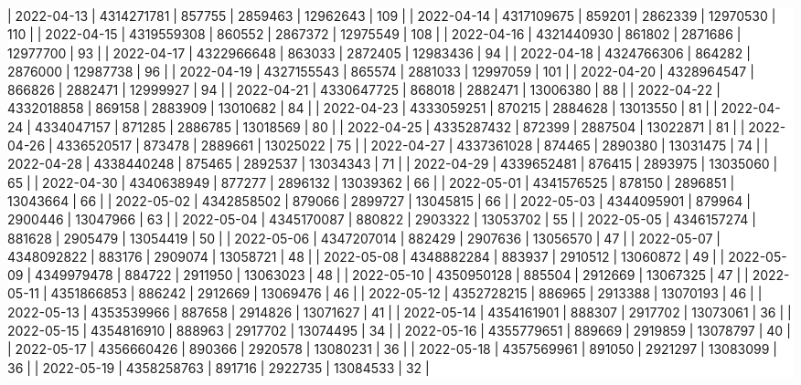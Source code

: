 | 2022-04-13 | 4314271781 | 857755 | 2859463 | 12962643 | 109 |
| 2022-04-14 | 4317109675 | 859201 | 2862339 | 12970530 | 110 |
| 2022-04-15 | 4319559308 | 860552 | 2867372 | 12975549 | 108 |
| 2022-04-16 | 4321440930 | 861802 | 2871686 | 12977700 | 93 |
| 2022-04-17 | 4322966648 | 863033 | 2872405 | 12983436 | 94 |
| 2022-04-18 | 4324766306 | 864282 | 2876000 | 12987738 | 96 |
| 2022-04-19 | 4327155543 | 865574 | 2881033 | 12997059 | 101 |
| 2022-04-20 | 4328964547 | 866826 | 2882471 | 12999927 | 94 |
| 2022-04-21 | 4330647725 | 868018 | 2882471 | 13006380 | 88 |
| 2022-04-22 | 4332018858 | 869158 | 2883909 | 13010682 | 84 |
| 2022-04-23 | 4333059251 | 870215 | 2884628 | 13013550 | 81 |
| 2022-04-24 | 4334047157 | 871285 | 2886785 | 13018569 | 80 |
| 2022-04-25 | 4335287432 | 872399 | 2887504 | 13022871 | 81 |
| 2022-04-26 | 4336520517 | 873478 | 2889661 | 13025022 | 75 |
| 2022-04-27 | 4337361028 | 874465 | 2890380 | 13031475 | 74 |
| 2022-04-28 | 4338440248 | 875465 | 2892537 | 13034343 | 71 |
| 2022-04-29 | 4339652481 | 876415 | 2893975 | 13035060 | 65 |
| 2022-04-30 | 4340638949 | 877277 | 2896132 | 13039362 | 66 |
| 2022-05-01 | 4341576525 | 878150 | 2896851 | 13043664 | 66 |
| 2022-05-02 | 4342858502 | 879066 | 2899727 | 13045815 | 66 |
| 2022-05-03 | 4344095901 | 879964 | 2900446 | 13047966 | 63 |
| 2022-05-04 | 4345170087 | 880822 | 2903322 | 13053702 | 55 |
| 2022-05-05 | 4346157274 | 881628 | 2905479 | 13054419 | 50 |
| 2022-05-06 | 4347207014 | 882429 | 2907636 | 13056570 | 47 |
| 2022-05-07 | 4348092822 | 883176 | 2909074 | 13058721 | 48 |
| 2022-05-08 | 4348882284 | 883937 | 2910512 | 13060872 | 49 |
| 2022-05-09 | 4349979478 | 884722 | 2911950 | 13063023 | 48 |
| 2022-05-10 | 4350950128 | 885504 | 2912669 | 13067325 | 47 |
| 2022-05-11 | 4351866853 | 886242 | 2912669 | 13069476 | 46 |
| 2022-05-12 | 4352728215 | 886965 | 2913388 | 13070193 | 46 |
| 2022-05-13 | 4353539966 | 887658 | 2914826 | 13071627 | 41 |
| 2022-05-14 | 4354161901 | 888307 | 2917702 | 13073061 | 36 |
| 2022-05-15 | 4354816910 | 888963 | 2917702 | 13074495 | 34 |
| 2022-05-16 | 4355779651 | 889669 | 2919859 | 13078797 | 40 |
| 2022-05-17 | 4356660426 | 890366 | 2920578 | 13080231 | 36 |
| 2022-05-18 | 4357569961 | 891050 | 2921297 | 13083099 | 36 |
| 2022-05-19 | 4358258763 | 891716 | 2922735 | 13084533 | 32 |
